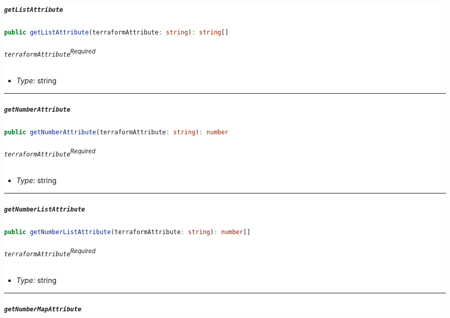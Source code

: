 ##### `getListAttribute` <a name="getListAttribute" id="@cdktf/provider-ionoscloud.dataIonoscloudKafkaCluster.DataIonoscloudKafkaClusterConnectionsOutputReference.getListAttribute"></a>

```typescript
public getListAttribute(terraformAttribute: string): string[]
```

###### `terraformAttribute`<sup>Required</sup> <a name="terraformAttribute" id="@cdktf/provider-ionoscloud.dataIonoscloudKafkaCluster.DataIonoscloudKafkaClusterConnectionsOutputReference.getListAttribute.parameter.terraformAttribute"></a>

- *Type:* string

---

##### `getNumberAttribute` <a name="getNumberAttribute" id="@cdktf/provider-ionoscloud.dataIonoscloudKafkaCluster.DataIonoscloudKafkaClusterConnectionsOutputReference.getNumberAttribute"></a>

```typescript
public getNumberAttribute(terraformAttribute: string): number
```

###### `terraformAttribute`<sup>Required</sup> <a name="terraformAttribute" id="@cdktf/provider-ionoscloud.dataIonoscloudKafkaCluster.DataIonoscloudKafkaClusterConnectionsOutputReference.getNumberAttribute.parameter.terraformAttribute"></a>

- *Type:* string

---

##### `getNumberListAttribute` <a name="getNumberListAttribute" id="@cdktf/provider-ionoscloud.dataIonoscloudKafkaCluster.DataIonoscloudKafkaClusterConnectionsOutputReference.getNumberListAttribute"></a>

```typescript
public getNumberListAttribute(terraformAttribute: string): number[]
```

###### `terraformAttribute`<sup>Required</sup> <a name="terraformAttribute" id="@cdktf/provider-ionoscloud.dataIonoscloudKafkaCluster.DataIonoscloudKafkaClusterConnectionsOutputReference.getNumberListAttribute.parameter.terraformAttribute"></a>

- *Type:* string

---

##### `getNumberMapAttribute` <a name="getNumberMapAttribute" id="@cdktf/provider-ionoscloud.dataIonoscloudKafkaCluster.DataIonoscloudKafkaClusterConnectionsOutputReference.getNumberMapAttribute"></a>
